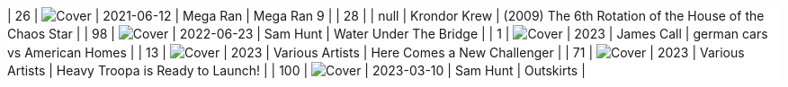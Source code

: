 | 26 | ![Cover](https://i.discogs.com/z_T_ITguke0I9LEWFQatGqrjXDPELPrXNiuC1GO-RoM/rs:fit/g:sm/q:40/h:150/w:150/czM6Ly9kaXNjb2dz/LWRhdGFiYXNlLWlt/YWdlcy9SLTIxNTI1/OTEtMTU0NDM0MzY4/OS0xMjY1LmpwZWc.jpeg) | 2021-06-12 | Mega Ran | Mega Ran 9 |
| 28 |  | null | Krondor Krew | (2009) The 6th Rotation of the House of the Chaos Star |
| 98 | ![Cover](https://i.discogs.com/PxKUXwHf6swBK0vgbZ1Fjk83s8yWclHILimHBRAB8zg/rs:fit/g:sm/q:40/h:150/w:150/czM6Ly9kaXNjb2dz/LWRhdGFiYXNlLWlt/YWdlcy9SLTI2NDQz/NTMyLTE2Nzg5OTU5/MzYtNjY5MS5qcGVn.jpeg) | 2022-06-23 | Sam Hunt | Water Under The Bridge |
| 1 | ![Cover](https://i.discogs.com/QLlCx3adZ0CBbJIBz_OiG3hc_q4BArOXkiRkT8DQzr8/rs:fit/g:sm/q:40/h:150/w:150/czM6Ly9kaXNjb2dz/LWRhdGFiYXNlLWlt/YWdlcy9SLTMyNjk4/MTEzLTE3MzU0OTY2/MDktODA1OS5qcGVn.jpeg) | 2023 | James Call | german cars vs American Homes |
| 13 | ![Cover](https://i.discogs.com/91dviHomhuUGo_DpsUbRJU82CNcftN3iBX-kMia5u1I/rs:fit/g:sm/q:40/h:150/w:150/czM6Ly9kaXNjb2dz/LWRhdGFiYXNlLWlt/YWdlcy9SLTExMjA2/ODctMTIxMTIyMTQ3/OC5qcGVn.jpeg) | 2023 | Various Artists | Here Comes a New Challenger |
| 71 | ![Cover](https://i.discogs.com/c7wVSWlGT0aW6QKArXn3mcYNNdrWvjBpM6z5Lv4qDlw/rs:fit/g:sm/q:40/h:150/w:150/czM6Ly9kaXNjb2dz/LWRhdGFiYXNlLWlt/YWdlcy9SLTQwMDU4/ODQtMTUwNTMxMjA0/My0xMzI4LmpwZWc.jpeg) | 2023 | Various Artists | Heavy Troopa is Ready to Launch! |
| 100 | ![Cover](https://i.discogs.com/kh3JEgxmBR8AWj4YIMxxBlOK1Wq4d-VtvDckDc3aWQ4/rs:fit/g:sm/q:40/h:150/w:150/czM6Ly9kaXNjb2dz/LWRhdGFiYXNlLWlt/YWdlcy9SLTI4MTE2/ODUzLTE2OTMzNTIx/NDktODkwMS5qcGVn.jpeg) | 2023-03-10 | Sam Hunt | Outskirts |